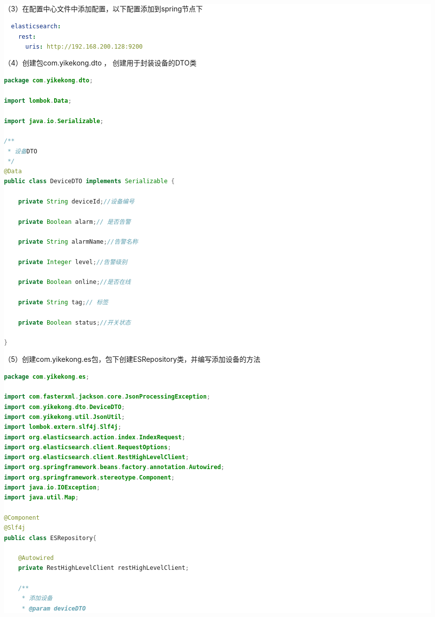 （3）在配置中心文件中添加配置，以下配置添加到spring节点下

```yaml
  elasticsearch:
    rest:
      uris: http://192.168.200.128:9200
```

（4）创建包com.yikekong.dto ， 创建用于封装设备的DTO类

```java
package com.yikekong.dto;

import lombok.Data;

import java.io.Serializable;

/**
 * 设备DTO
 */
@Data
public class DeviceDTO implements Serializable {

    private String deviceId;//设备编号

    private Boolean alarm;// 是否告警

    private String alarmName;//告警名称

    private Integer level;//告警级别

    private Boolean online;//是否在线

    private String tag;// 标签

    private Boolean status;//开关状态

}
```

（5）创建com.yikekong.es包，包下创建ESRepository类，并编写添加设备的方法

```java
package com.yikekong.es;

import com.fasterxml.jackson.core.JsonProcessingException;
import com.yikekong.dto.DeviceDTO;
import com.yikekong.util.JsonUtil;
import lombok.extern.slf4j.Slf4j;
import org.elasticsearch.action.index.IndexRequest;
import org.elasticsearch.client.RequestOptions;
import org.elasticsearch.client.RestHighLevelClient;
import org.springframework.beans.factory.annotation.Autowired;
import org.springframework.stereotype.Component;
import java.io.IOException;
import java.util.Map;

@Component
@Slf4j
public class ESRepository{

    @Autowired
    private RestHighLevelClient restHighLevelClient;

    /**
     * 添加设备
     * @param deviceDTO
```